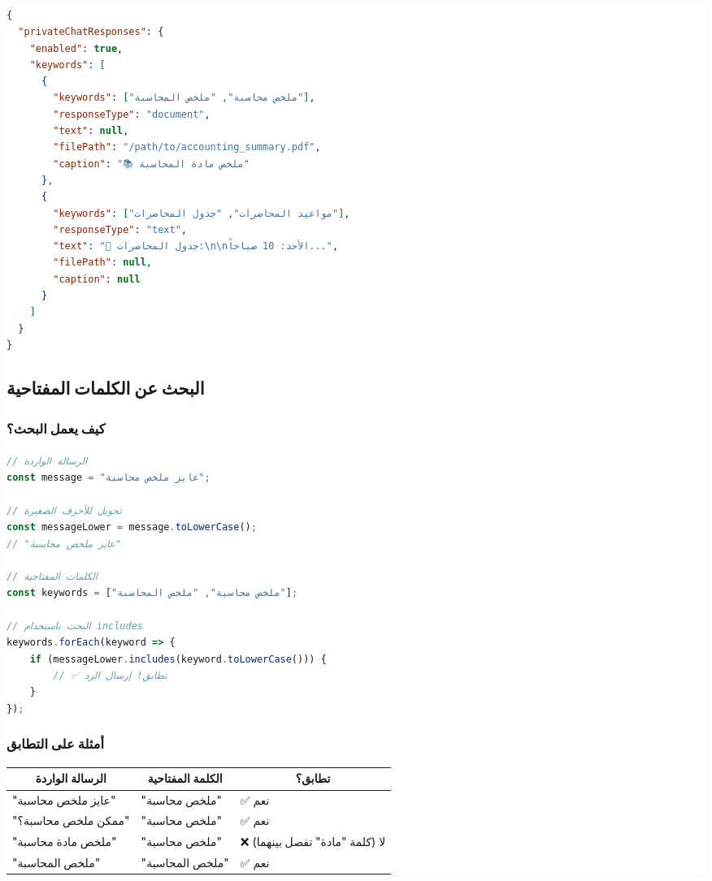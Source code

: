 ```json
{
  "privateChatResponses": {
    "enabled": true,
    "keywords": [
      {
        "keywords": ["ملخص محاسبة", "ملخص المحاسبة"],
        "responseType": "document",
        "text": null,
        "filePath": "/path/to/accounting_summary.pdf",
        "caption": "📚 ملخص مادة المحاسبة"
      },
      {
        "keywords": ["مواعيد المحاضرات", "جدول المحاضرات"],
        "responseType": "text",
        "text": "📅 جدول المحاضرات:\n\nالأحد: 10 صباحاً...",
        "filePath": null,
        "caption": null
      }
    ]
  }
}
```

## البحث عن الكلمات المفتاحية

### كيف يعمل البحث؟

```javascript
// الرسالة الواردة
const message = "عايز ملخص محاسبة";

// تحويل للأحرف الصغيرة
const messageLower = message.toLowerCase();
// "عايز ملخص محاسبة"

// الكلمات المفتاحية
const keywords = ["ملخص محاسبة", "ملخص المحاسبة"];

// البحث باستخدام includes
keywords.forEach(keyword => {
    if (messageLower.includes(keyword.toLowerCase())) {
        // ✅ تطابق! إرسال الرد
    }
});
```

### أمثلة على التطابق

| الرسالة الواردة | الكلمة المفتاحية | تطابق؟ |
|-----------------|------------------|---------|
| "عايز ملخص محاسبة" | "ملخص محاسبة" | ✅ نعم |
| "ممكن ملخص محاسبة؟" | "ملخص محاسبة" | ✅ نعم |
| "ملخص مادة محاسبة" | "ملخص محاسبة" | ❌ لا (كلمة "مادة" تفصل بينهما) |
| "ملخص المحاسبة" | "ملخص المحاسبة" | ✅ نعم |
